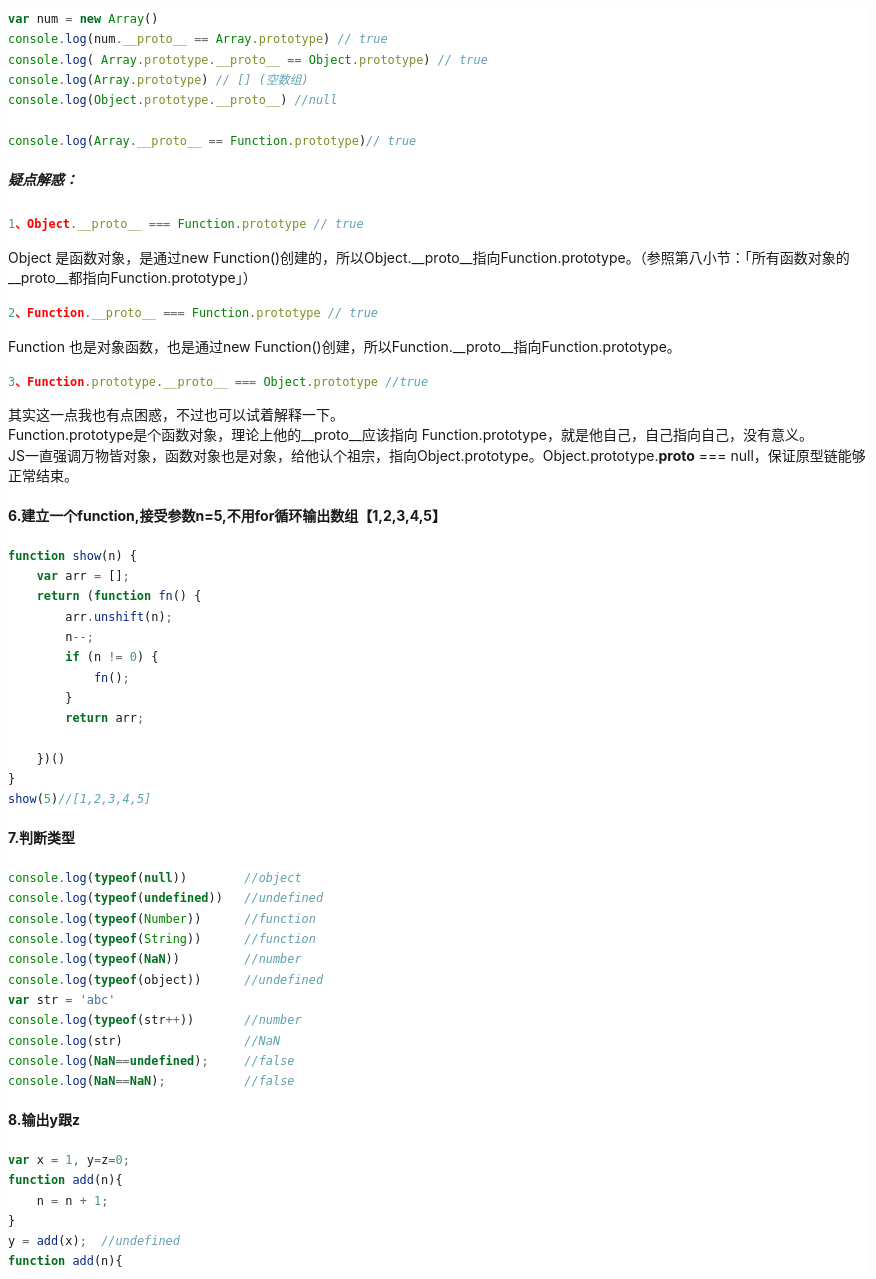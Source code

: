 ```javascript
var num = new Array()
console.log(num.__proto__ == Array.prototype) // true
console.log( Array.prototype.__proto__ == Object.prototype) // true
console.log(Array.prototype) // [] (空数组)
console.log(Object.prototype.__proto__) //null

console.log(Array.__proto__ == Function.prototype)// true
```

##### 疑点解惑：
```javascript
1、Object.__proto__ === Function.prototype // true
```
Object 是函数对象，是通过new Function()创建的，所以Object.__proto__指向Function.prototype。（参照第八小节：「所有函数对象的__proto__都指向Function.prototype」）
```javascript
2、Function.__proto__ === Function.prototype // true
```
Function 也是对象函数，也是通过new Function()创建，所以Function.__proto__指向Function.prototype。
```javascript
3、Function.prototype.__proto__ === Object.prototype //true
```
其实这一点我也有点困惑，不过也可以试着解释一下。<br>
Function.prototype是个函数对象，理论上他的__proto__应该指向 Function.prototype，就是他自己，自己指向自己，没有意义。<br>
JS一直强调万物皆对象，函数对象也是对象，给他认个祖宗，指向Object.prototype。Object.prototype.__proto__ === null，保证原型链能够正常结束。

#### 6.建立一个function,接受参数n=5,不用for循环输出数组【1,2,3,4,5】
```javascript
function show(n) {
    var arr = [];
    return (function fn() {
        arr.unshift(n);
        n--;
        if (n != 0) {
            fn();
        }
        return arr;

    })()
}
show(5)//[1,2,3,4,5]
```

#### 7.判断类型
```javascript
console.log(typeof(null))        //object
console.log(typeof(undefined))   //undefined
console.log(typeof(Number))      //function
console.log(typeof(String))      //function
console.log(typeof(NaN))         //number
console.log(typeof(object))      //undefined
var str = 'abc'
console.log(typeof(str++))       //number
console.log(str)                 //NaN
console.log(NaN==undefined);     //false
console.log(NaN==NaN);           //false
```
#### 8.输出y跟z
```javascript
var x = 1, y=z=0;
function add(n){
	n = n + 1;
}
y = add(x);  //undefined
function add(n){
```
